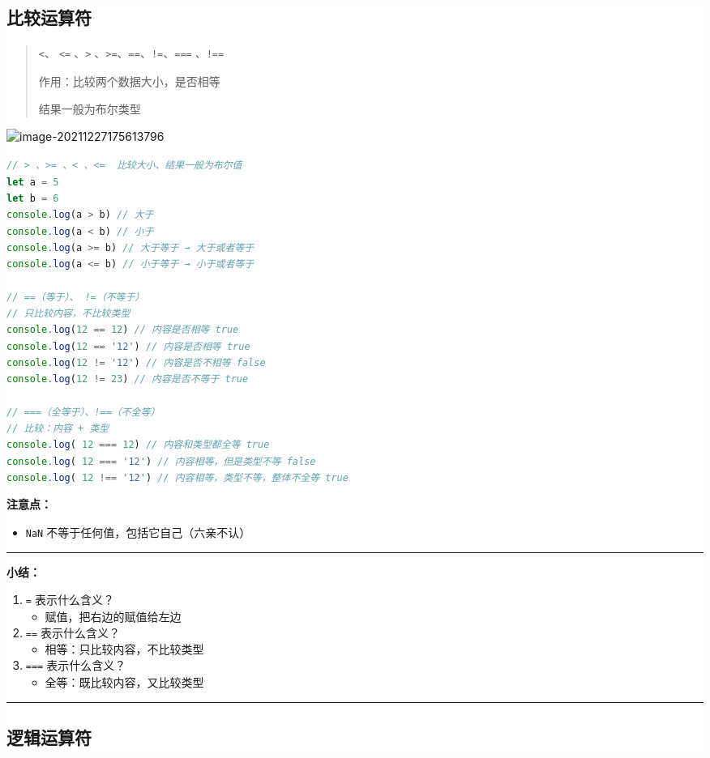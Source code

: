 

## 比较运算符

>  `<`、 `<=` 、`>` 、`>=`、`==`、`!=`、`===` 、`!==`
>
>  作用：比较两个数据大小，是否相等
>
>  结果一般为布尔类型

![image-20211227175613796](js基础-day02笔记.assets/image-20211227175613796.png)

```javascript
// > 、>= 、< 、<=  比较大小、结果一般为布尔值
let a = 5
let b = 6
console.log(a > b) // 大于
console.log(a < b) // 小于
console.log(a >= b) // 大于等于 → 大于或者等于
console.log(a <= b) // 小于等于 → 小于或者等于

// ==（等于）、 !=（不等于）
// 只比较内容，不比较类型
console.log(12 == 12) // 内容是否相等 true
console.log(12 == '12') // 内容是否相等 true
console.log(12 != '12') // 内容是否不相等 false
console.log(12 != 23) // 内容是否不等于 true

// ===（全等于）、!==（不全等）
// 比较：内容 + 类型
console.log( 12 === 12) // 内容和类型都全等 true
console.log( 12 === '12') // 内容相等，但是类型不等 false
console.log( 12 !== '12') // 内容相等，类型不等，整体不全等 true
```

**注意点：**

- `NaN` 不等于任何值，包括它自己（六亲不认）

---

**小结：**

1. `=` 表示什么含义？
   - 赋值，把右边的赋值给左边
2. `==` 表示什么含义？
   - 相等：只比较内容，不比较类型
3. `===` 表示什么含义？
   - 全等：既比较内容，又比较类型

---



##  逻辑运算符
